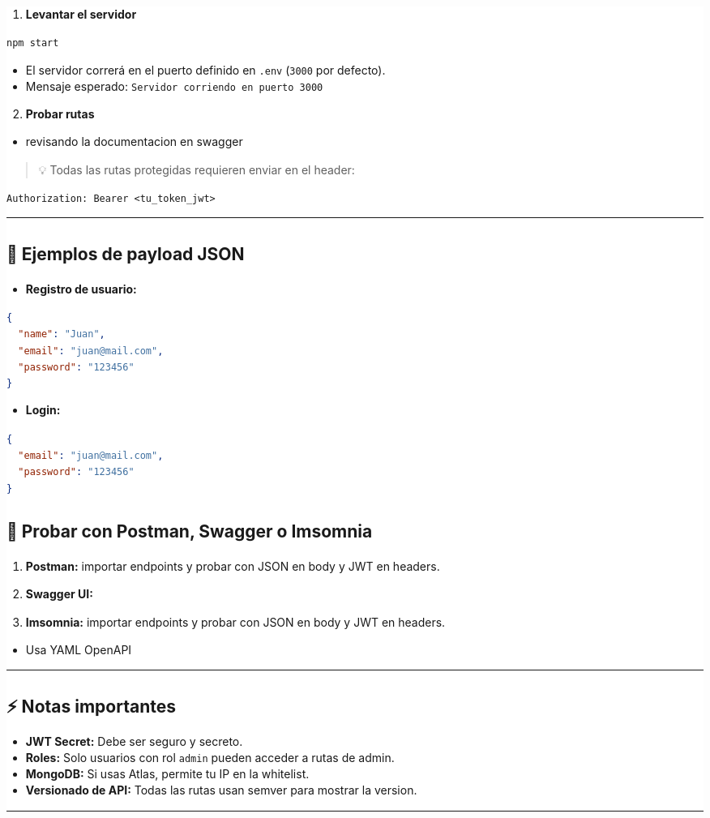 1. **Levantar el servidor**

```bash
npm start
```

* El servidor correrá en el puerto definido en `.env` (`3000` por defecto).
* Mensaje esperado: `Servidor corriendo en puerto 3000`

2. **Probar rutas**

- revisando la documentacion en swagger

> 💡 Todas las rutas protegidas requieren enviar en el header:

```http
Authorization: Bearer <tu_token_jwt>
```

---

## 🧪 Ejemplos de payload JSON

* **Registro de usuario:**

```json
{
  "name": "Juan",
  "email": "juan@mail.com",
  "password": "123456"
}
```

* **Login:**

```json
{
  "email": "juan@mail.com",
  "password": "123456"
}
```


## 🧪 Probar con Postman, Swagger o Imsomnia

1. **Postman:** importar endpoints y probar con JSON en body y JWT en headers.
2. **Swagger UI:**


2. **Imsomnia:** importar endpoints y probar con JSON en body y JWT en headers.

* Usa  YAML OpenAPI 

---

## ⚡ Notas importantes

* **JWT Secret:** Debe ser seguro y secreto.
* **Roles:** Solo usuarios con rol `admin` pueden acceder a rutas de admin.
* **MongoDB:** Si usas Atlas, permite tu IP en la whitelist.
* **Versionado de API:** Todas las rutas usan semver para mostrar la version.

---